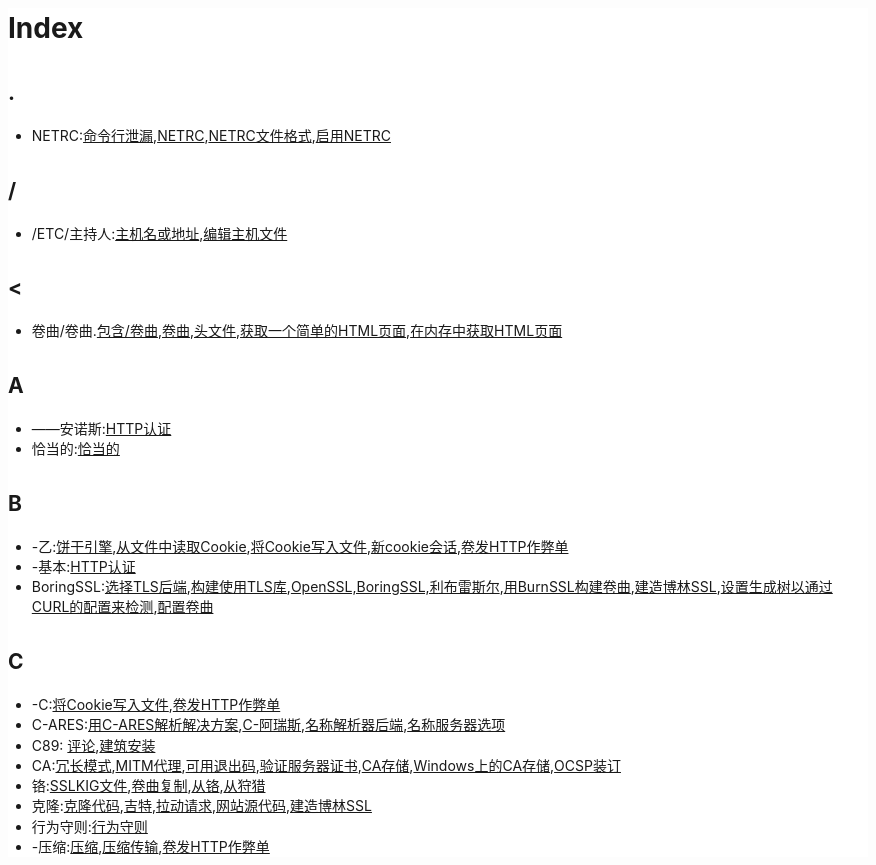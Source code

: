 
# Index

## .

-   NETRC:[命令行泄漏](cmdline-passwords.md#command-line-leakage),[NETRC](usingcurl-netrc.md#netrc),[NETRC文件格式](usingcurl-netrc.md#the-.netrc-file-format),[启用NETRC](usingcurl-netrc.md#enable-netrc)

## /

-   /ETC/主持人:[主机名或地址](cmdline-urls.md#host-name-or-address),[编辑主机文件](usingcurl-connections.md#edit-the-hosts-file)

## \<

-   卷曲/卷曲.[包含/卷曲](sourcecode-layout.md#include/curl),[卷曲](libcurl--libcurl.md#curl---libcurl),[头文件](libcurl-headers.md#header-files),[获取一个简单的HTML页面](libcurlexamples.md#get-a-simple-html-page),[在内存中获取HTML页面](libcurlexamples.md#get-a-html-page-in-memory)

## A

-   ——安诺斯:[HTTP认证](http-auth.md#http-authentication)
-   恰当的:[恰当的](building-binary.md#apt)

## B

-   \-乙:[饼干引擎](http-cookies.md#cookie-engine),[从文件中读取Cookie](http-cookies.md#reading-cookies-from-file),[将Cookie写入文件](http-cookies.md#writing-cookies-to-file),[新cookie会话](http-cookies.md#new-cookie-session),[卷发HTTP作弊单](http-cheatsheet.md#curl-http-cheat-sheet)
-   \-基本:[HTTP认证](http-auth.md#http-authentication)
-   BoringSSL:[选择TLS后端](building-source.md#select-tls-backend),[构建使用TLS库](building-tls.md#build-to-use-a-tls-library),[OpenSSL,BoringSSL,利布雷斯尔](building-tls.md#openssl,-boringssl,-libressl),[用BurnSSL构建卷曲](building-boringssl.md#build-curl-with-boringssl),[建造博林SSL](building-boringssl.md#build-boringssl),[设置生成树以通过CURL的配置来检测](building-boringssl.md#set-up-the-build-tree-to-get-detected-by-curl's-configure),[配置卷曲](building-boringssl.md#configure-curl)

## C

-   \-C:[将Cookie写入文件](http-cookies.md#writing-cookies-to-file),[卷发HTTP作弊单](http-cheatsheet.md#curl-http-cheat-sheet)
-   C-ARES:[用C-ARES解析解决方案](usingcurl-connections.md#name-resolve-tricks-with-c-ares),[C-阿瑞斯](building-deps.md#c-ares),[名称解析器后端](libcurl-names.md#name-resolver-backends),[名称服务器选项](libcurl-names.md#name-server-options)
-   C89: [评论](sourcecode-style.md#comments),[建筑安装](building.md#building-and-installing)
-   CA:[冗长模式](usingcurl-verbose.md#verbose-mode),[MITM代理](usingcurl-proxies.md#mitm-proxies),[可用退出码](usingcurl-returns.md#available-exit-codes),[验证服务器证书](usingcurl-tls.md#verifying-server-certificates),[CA存储](usingcurl-tls.md#ca-store),[Windows上的CA存储](usingcurl-tls.md#ca-store-on-windows),[OCSP装订](usingcurl-tls.md#ocsp-stapling)
-   铬:[SSLKIG文件](tls-sslkeylogfile.md#sslkeylogfile),[卷曲复制](usingcurl-copyas.md#copy-as-curl),[从铬](usingcurl-copyas.md#from-chrome),[从狩猎](usingcurl-copyas.md#from-safari)
-   克隆:[克隆代码](sourcecode.md#clone-the-code),[吉特](sourcecode-contributing.md#git),[拉动请求](sourcecode-contributing.md#pull-request),[网站源代码](sourcecode-web.md#web-site-source-code),[建造博林SSL](building-boringssl.md#build-boringssl)
-   行为守则:[行为守则](opensource-coc.md#code-of-conduct)
-   \-压缩:[压缩](usingcurl-downloads.md#compression),[压缩传输](http-response.md#gzipped-transfers),[卷发HTTP作弊单](http-cheatsheet.md#curl-http-cheat-sheet)